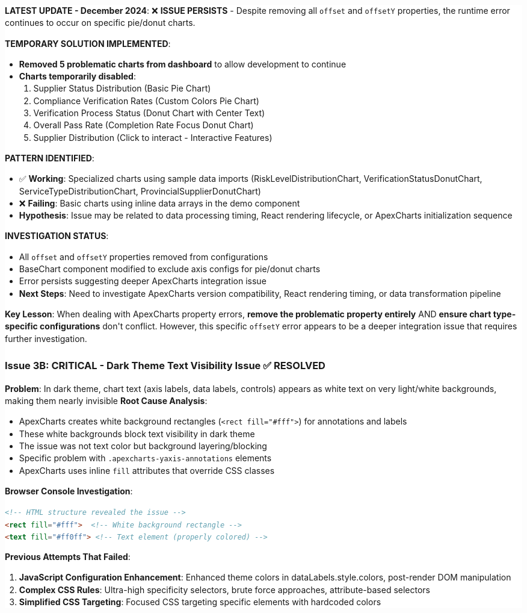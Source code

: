 **LATEST UPDATE - December 2024**: 
❌ **ISSUE PERSISTS** - Despite removing all `offset` and `offsetY` properties, the runtime error continues to occur on specific pie/donut charts.

**TEMPORARY SOLUTION IMPLEMENTED**:
- **Removed 5 problematic charts from dashboard** to allow development to continue
- **Charts temporarily disabled**:
  1. Supplier Status Distribution (Basic Pie Chart)
  2. Compliance Verification Rates (Custom Colors Pie Chart)  
  3. Verification Process Status (Donut Chart with Center Text)
  4. Overall Pass Rate (Completion Rate Focus Donut Chart)
  5. Supplier Distribution (Click to interact - Interactive Features)

**PATTERN IDENTIFIED**:
- ✅ **Working**: Specialized charts using sample data imports (RiskLevelDistributionChart, VerificationStatusDonutChart, ServiceTypeDistributionChart, ProvincialSupplierDonutChart)
- ❌ **Failing**: Basic charts using inline data arrays in the demo component
- **Hypothesis**: Issue may be related to data processing timing, React rendering lifecycle, or ApexCharts initialization sequence

**INVESTIGATION STATUS**:
- All `offset` and `offsetY` properties removed from configurations
- BaseChart component modified to exclude axis configs for pie/donut charts
- Error persists suggesting deeper ApexCharts integration issue
- **Next Steps**: Need to investigate ApexCharts version compatibility, React rendering timing, or data transformation pipeline

**Key Lesson**: When dealing with ApexCharts property errors, **remove the problematic property entirely** AND **ensure chart type-specific configurations** don't conflict. However, this specific `offsetY` error appears to be a deeper integration issue that requires further investigation.

### Issue 3B: **CRITICAL - Dark Theme Text Visibility Issue** ✅ RESOLVED
**Problem**: In dark theme, chart text (axis labels, data labels, controls) appears as white text on very light/white backgrounds, making them nearly invisible
**Root Cause Analysis**:
- ApexCharts creates white background rectangles (`<rect fill="#fff">`) for annotations and labels
- These white backgrounds block text visibility in dark theme
- The issue was not text color but background layering/blocking
- Specific problem with `.apexcharts-yaxis-annotations` elements
- ApexCharts uses inline `fill` attributes that override CSS classes

**Browser Console Investigation**:
```html
<!-- HTML structure revealed the issue -->
<rect fill="#fff">  <!-- White background rectangle -->
<text fill="#ff0ff"> <!-- Text element (properly colored) -->
```

**Previous Attempts That Failed**:
1. **JavaScript Configuration Enhancement**: Enhanced theme colors in dataLabels.style.colors, post-render DOM manipulation
2. **Complex CSS Rules**: Ultra-high specificity selectors, brute force approaches, attribute-based selectors
3. **Simplified CSS Targeting**: Focused CSS targeting specific elements with hardcoded colors
